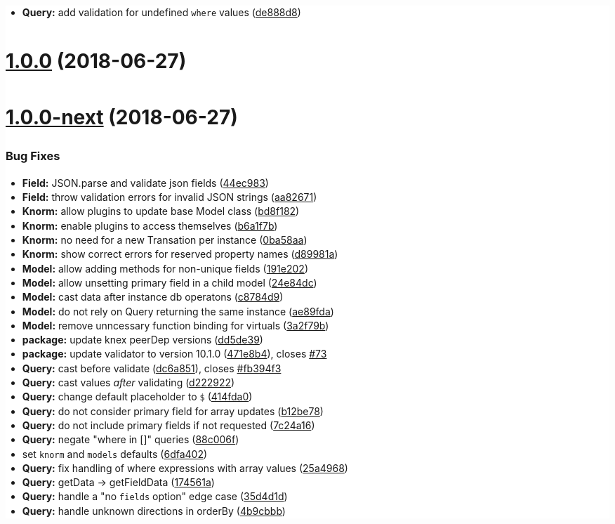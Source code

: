 * **Query:** add validation for undefined `where` values ([de888d8](https://github.com/knorm/knorm/commit/de888d8))

<a name="1.0.0"></a>

# [1.0.0](https://github.com/knorm/knorm/compare/v1.0.0-next...v1.0.0) (2018-06-27)

<a name="1.0.0-next"></a>

# [1.0.0-next](https://github.com/knorm/knorm/compare/v0.11.1...v1.0.0-next) (2018-06-27)

### Bug Fixes

* **Field:** JSON.parse and validate json fields ([44ec983](https://github.com/knorm/knorm/commit/44ec983))
* **Field:** throw validation errors for invalid JSON strings ([aa82671](https://github.com/knorm/knorm/commit/aa82671))
* **Knorm:** allow plugins to update base Model class ([bd8f182](https://github.com/knorm/knorm/commit/bd8f182))
* **Knorm:** enable plugins to access themselves ([b6a1f7b](https://github.com/knorm/knorm/commit/b6a1f7b))
* **Knorm:** no need for a new Transation per instance ([0ba58aa](https://github.com/knorm/knorm/commit/0ba58aa))
* **Knorm:** show correct errors for reserved property names ([d89981a](https://github.com/knorm/knorm/commit/d89981a))
* **Model:** allow adding methods for non-unique fields ([191e202](https://github.com/knorm/knorm/commit/191e202))
* **Model:** allow unsetting primary field in a child model ([24e84dc](https://github.com/knorm/knorm/commit/24e84dc))
* **Model:** cast data after instance db operatons ([c8784d9](https://github.com/knorm/knorm/commit/c8784d9))
* **Model:** do not rely on Query returning the same instance ([ae89fda](https://github.com/knorm/knorm/commit/ae89fda))
* **Model:** remove unncessary function binding for virtuals ([3a2f79b](https://github.com/knorm/knorm/commit/3a2f79b))
* **package:** update knex peerDep versions ([dd5de39](https://github.com/knorm/knorm/commit/dd5de39))
* **package:** update validator to version 10.1.0 ([471e8b4](https://github.com/knorm/knorm/commit/471e8b4)), closes [#73](https://github.com/knorm/knorm/issues/73)
* **Query:** cast before validate ([dc6a851](https://github.com/knorm/knorm/commit/dc6a851)), closes [#fb394f3](https://github.com/knorm/knorm/issues/fb394f3)
* **Query:** cast values _after_ validating ([d222922](https://github.com/knorm/knorm/commit/d222922))
* **Query:** change default placeholder to `$` ([414fda0](https://github.com/knorm/knorm/commit/414fda0))
* **Query:** do not consider primary field for array updates ([b12be78](https://github.com/knorm/knorm/commit/b12be78))
* **Query:** do not include primary fields if not requested ([7c24a16](https://github.com/knorm/knorm/commit/7c24a16))
* **Query:** negate "where in []" queries ([88c006f](https://github.com/knorm/knorm/commit/88c006f))
* set `knorm` and `models` defaults ([6dfa402](https://github.com/knorm/knorm/commit/6dfa402))
* **Query:** fix handling of where expressions with array values ([25a4968](https://github.com/knorm/knorm/commit/25a4968))
* **Query:** getData -> getFieldData ([174561a](https://github.com/knorm/knorm/commit/174561a))
* **Query:** handle a "no `fields` option" edge case ([35d4d1d](https://github.com/knorm/knorm/commit/35d4d1d))
* **Query:** handle unknown directions in orderBy ([4b9cbbb](https://github.com/knorm/knorm/commit/4b9cbbb))